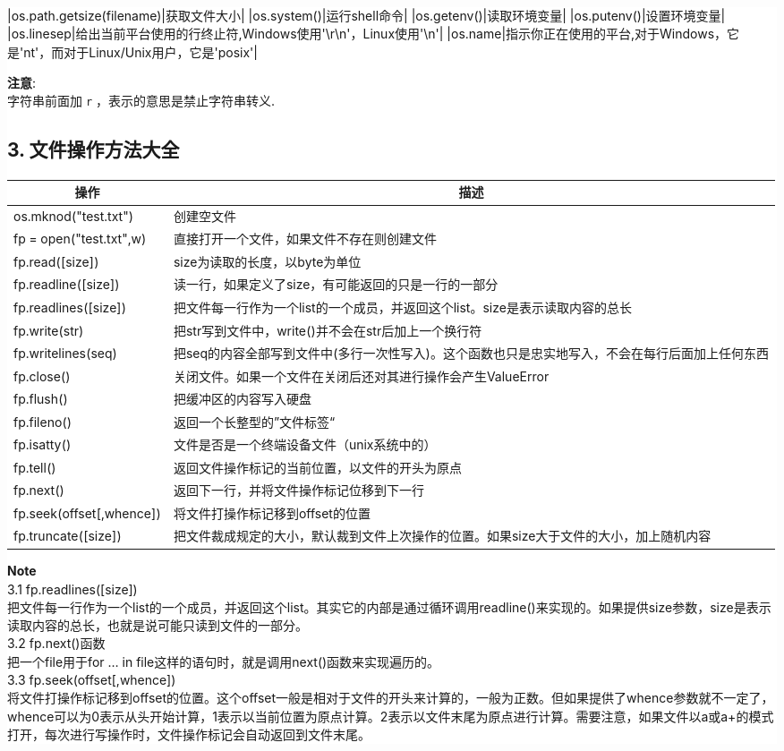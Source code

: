 |os.path.getsize(filename)|获取文件大小|
|os.system()|运行shell命令|
|os.getenv()|读取环境变量|
|os.putenv()|设置环境变量|
|os.linesep|给出当前平台使用的行终止符,Windows使用'\r\n'，Linux使用'\n'|
|os.name|指示你正在使用的平台,对于Windows，它是'nt'，而对于Linux/Unix用户，它是'posix'|

**注意**:   
字符串前面加 `r` ，表示的意思是禁止字符串转义.    

## 3. 文件操作方法大全   

|操作|描述|
|------|---|
|os.mknod("test.txt")   |创建空文件|
|fp = open("test.txt",w)|直接打开一个文件，如果文件不存在则创建文件|
|fp.read([size])        |size为读取的长度，以byte为单位|
|fp.readline([size])    |读一行，如果定义了size，有可能返回的只是一行的一部分|
|fp.readlines([size])   |把文件每一行作为一个list的一个成员，并返回这个list。size是表示读取内容的总长|
|fp.write(str)          |把str写到文件中，write()并不会在str后加上一个换行符|
|fp.writelines(seq)     |把seq的内容全部写到文件中(多行一次性写入)。这个函数也只是忠实地写入，不会在每行后面加上任何东西|
|fp.close()             |关闭文件。如果一个文件在关闭后还对其进行操作会产生ValueError|
|fp.flush()             |把缓冲区的内容写入硬盘|
|fp.fileno()            |返回一个长整型的”文件标签“|
|fp.isatty()            |文件是否是一个终端设备文件（unix系统中的）|
|fp.tell()              |返回文件操作标记的当前位置，以文件的开头为原点|
|fp.next()              |返回下一行，并将文件操作标记位移到下一行|
|fp.seek(offset[,whence])|将文件打操作标记移到offset的位置|
|fp.truncate([size])    |把文件裁成规定的大小，默认裁到文件上次操作的位置。如果size大于文件的大小，加上随机内容|

**Note**   
3.1 fp.readlines([size])   
把文件每一行作为一个list的一个成员，并返回这个list。其实它的内部是通过循环调用readline()来实现的。如果提供size参数，size是表示读取内容的总长，也就是说可能只读到文件的一部分。  
3.2 fp.next()函数   
把一个file用于for … in file这样的语句时，就是调用next()函数来实现遍历的。  
3.3 fp.seek(offset[,whence])   
将文件打操作标记移到offset的位置。这个offset一般是相对于文件的开头来计算的，一般为正数。但如果提供了whence参数就不一定了，whence可以为0表示从头开始计算，1表示以当前位置为原点计算。2表示以文件末尾为原点进行计算。需要注意，如果文件以a或a+的模式打开，每次进行写操作时，文件操作标记会自动返回到文件末尾。  
